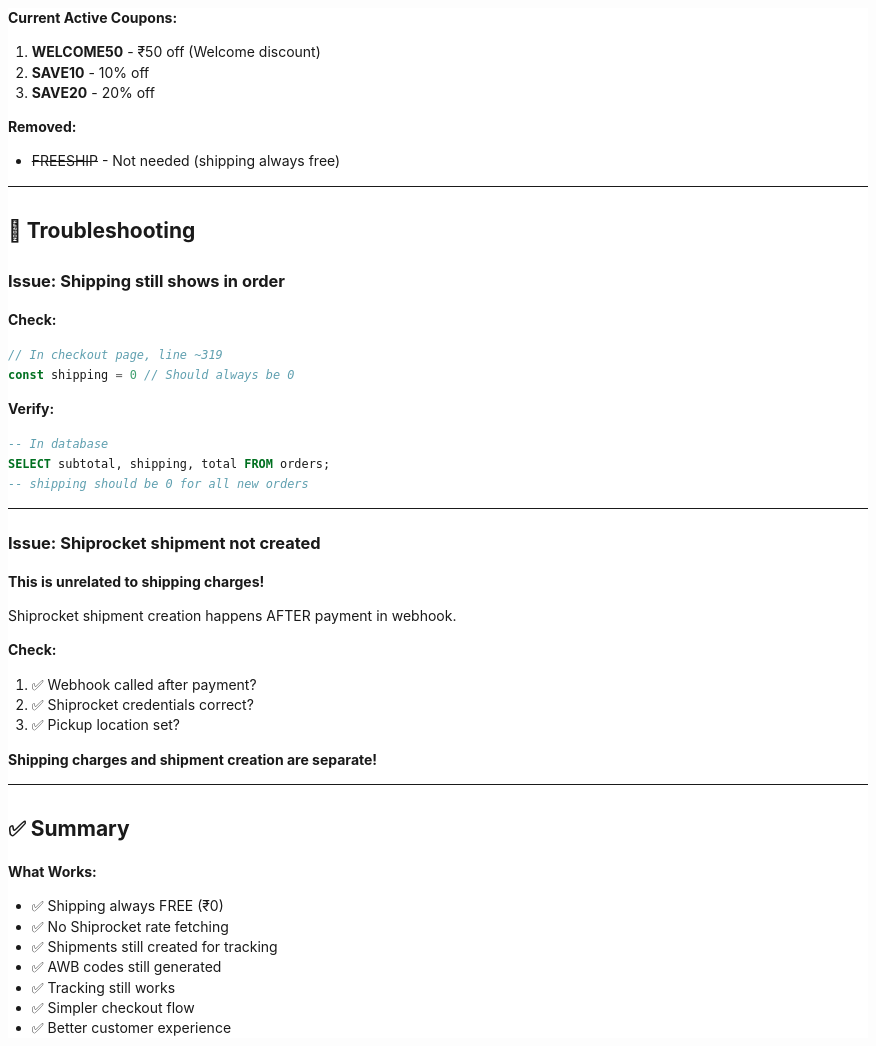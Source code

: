 **Current Active Coupons:**
1. **WELCOME50** - ₹50 off (Welcome discount)
2. **SAVE10** - 10% off
3. **SAVE20** - 20% off

**Removed:**
- ~~FREESHIP~~ - Not needed (shipping always free)

---

## 🐛 Troubleshooting

### **Issue: Shipping still shows in order**

**Check:**
```typescript
// In checkout page, line ~319
const shipping = 0 // Should always be 0
```

**Verify:**
```sql
-- In database
SELECT subtotal, shipping, total FROM orders;
-- shipping should be 0 for all new orders
```

---

### **Issue: Shiprocket shipment not created**

**This is unrelated to shipping charges!**

Shiprocket shipment creation happens AFTER payment in webhook.

**Check:**
1. ✅ Webhook called after payment?
2. ✅ Shiprocket credentials correct?
3. ✅ Pickup location set?

**Shipping charges and shipment creation are separate!**

---

## ✅ Summary

**What Works:**
- ✅ Shipping always FREE (₹0)
- ✅ No Shiprocket rate fetching
- ✅ Shipments still created for tracking
- ✅ AWB codes still generated
- ✅ Tracking still works
- ✅ Simpler checkout flow
- ✅ Better customer experience

